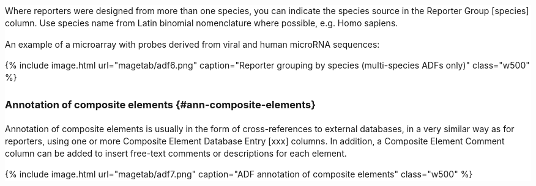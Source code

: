 Where reporters were designed from more than one species, you can
indicate the species source in the Reporter Group [species] column.
Use species name from Latin binomial nomenclature where possible, e.g.
Homo sapiens.

An example of a microarray with probes derived from viral and human
microRNA sequences:


{% include image.html url="magetab/adf6.png" caption="Reporter grouping by species (multi-species ADFs only)" class="w500" %}


### Annotation of composite elements  {#ann-composite-elements}

Annotation of composite elements is usually in the form of
cross-references to external databases, in a very similar way as for
reporters, using one or more Composite Element Database Entry [xxx]
columns. In addition, a Composite Element Comment column can be added to
insert free-text comments or descriptions for each element.


{% include image.html url="magetab/adf7.png" caption="ADF annotation of composite elements" class="w500" %}

